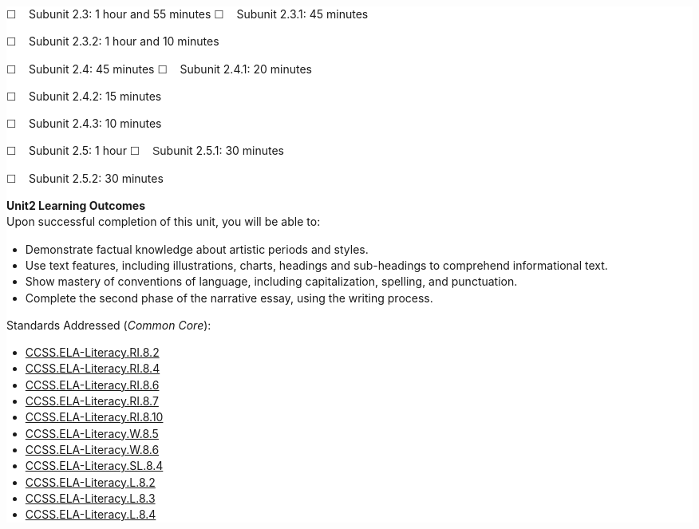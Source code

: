 <span
style="color: rgb(51, 51, 51); font-family: sans-serif; line-height: 16.796875px;">☐
   </span>Subunit 2.3: 1 hour and 55 minutes
<span
style="color: rgb(51, 51, 51); font-family: sans-serif; line-height: 16.796875px;">☐
   </span>Subunit 2.3.1: 45 minutes

<span
style="color: rgb(51, 51, 51); font-family: sans-serif; line-height: 16.796875px;">☐
   </span>Subunit 2.3.2: 1 hour and 10 minutes

<span
style="color: rgb(51, 51, 51); font-family: sans-serif; line-height: 16.796875px;">☐
   </span>Subunit 2.4: 45 minutes
<span
style="color: rgb(51, 51, 51); font-family: sans-serif; line-height: 16.796875px;">☐
   </span>Subunit 2.4.1: 20 minutes

<span
style="color: rgb(51, 51, 51); font-family: sans-serif; line-height: 16.796875px;">☐
   </span>Subunit 2.4.2: 15 minutes

<span
style="color: rgb(51, 51, 51); font-family: sans-serif; line-height: 16.796875px;">☐
   </span>Subunit 2.4.3: 10 minutes

<span
style="color: rgb(51, 51, 51); font-family: sans-serif; line-height: 16.796875px;">☐
   </span>Subunit 2.5: 1 hour
<span
style="color: rgb(51, 51, 51); font-family: sans-serif; line-height: 16.796875px;">☐
   S</span>ubunit 2.5.1: 30 minutes

<span
style="color: rgb(51, 51, 51); font-family: sans-serif; line-height: 16.796875px;">☐
   </span>Subunit 2.5.2: 30 minutes

**Unit2 Learning Outcomes**  
Upon successful completion of this unit, you will be able to:  
-   Demonstrate factual knowledge about artistic periods and styles.
-   Use text features, including illustrations, charts, headings and
    sub-headings to comprehend informational text.
-   Show mastery of conventions of language, including capitalization,
    spelling, and punctuation.
-   Complete the second phase of the narrative essay, using the writing
    process.

Standards Addressed (*Common Core*):
-   [CCSS.ELA-Literacy.RI.8.2](http://www.corestandards.org/ELA-Literacy/RI/8/2)
-   [CCSS.ELA-Literacy.RI.8.4](http://www.corestandards.org/ELA-Literacy/RI/8/4)
-   [CCSS.ELA-Literacy.RI.8.6](http://www.corestandards.org/ELA-Literacy/RI/8/6)
-   [CCSS.ELA-Literacy.RI.8.7](http://www.corestandards.org/ELA-Literacy/RI/8/7)
-   [CCSS.ELA-Literacy.RI.8.10](http://www.corestandards.org/ELA-Literacy/RI/8/10)
-   [CCSS.ELA-Literacy.W.8.5](http://www.corestandards.org/ELA-Literacy/W/8/5)
-   [CCSS.ELA-Literacy.W.8.6](http://www.corestandards.org/ELA-Literacy/W/8/6)
-   [CCSS.ELA-Literacy.SL.8.4](http://www.corestandards.org/ELA-Literacy/SL/8/4)
-   [CCSS.ELA-Literacy.L.8.2](http://www.corestandards.org/ELA-Literacy/L/8/2)
-   [CCSS.ELA-Literacy.L.8.3](http://www.corestandards.org/ELA-Literacy/L/8/3)
-   [CCSS.ELA-Literacy.L.8.4](http://www.corestandards.org/ELA-Literacy/L/8/4)
